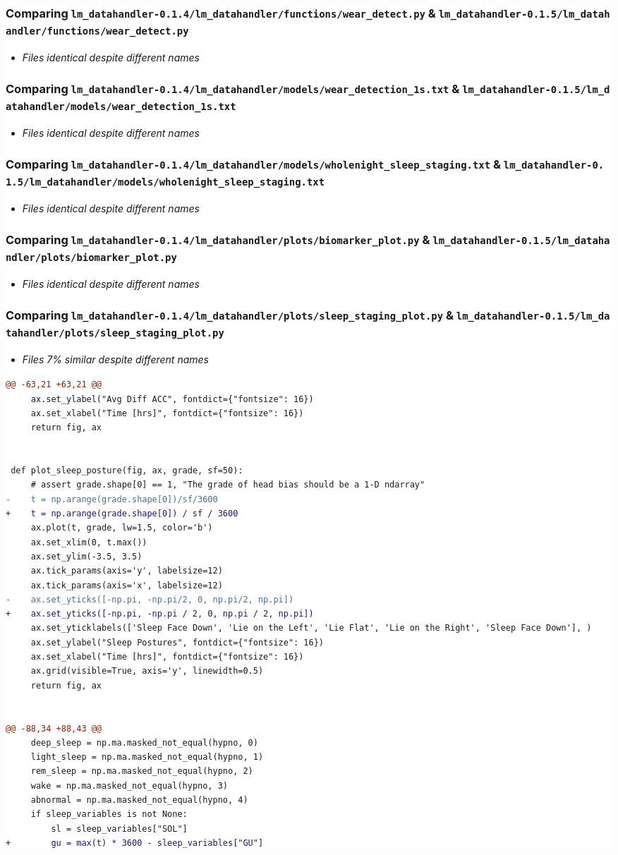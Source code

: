 ### Comparing `lm_datahandler-0.1.4/lm_datahandler/functions/wear_detect.py` & `lm_datahandler-0.1.5/lm_datahandler/functions/wear_detect.py`

 * *Files identical despite different names*

### Comparing `lm_datahandler-0.1.4/lm_datahandler/models/wear_detection_1s.txt` & `lm_datahandler-0.1.5/lm_datahandler/models/wear_detection_1s.txt`

 * *Files identical despite different names*

### Comparing `lm_datahandler-0.1.4/lm_datahandler/models/wholenight_sleep_staging.txt` & `lm_datahandler-0.1.5/lm_datahandler/models/wholenight_sleep_staging.txt`

 * *Files identical despite different names*

### Comparing `lm_datahandler-0.1.4/lm_datahandler/plots/biomarker_plot.py` & `lm_datahandler-0.1.5/lm_datahandler/plots/biomarker_plot.py`

 * *Files identical despite different names*

### Comparing `lm_datahandler-0.1.4/lm_datahandler/plots/sleep_staging_plot.py` & `lm_datahandler-0.1.5/lm_datahandler/plots/sleep_staging_plot.py`

 * *Files 7% similar despite different names*

```diff
@@ -63,21 +63,21 @@
     ax.set_ylabel("Avg Diff ACC", fontdict={"fontsize": 16})
     ax.set_xlabel("Time [hrs]", fontdict={"fontsize": 16})
     return fig, ax
 
 
 def plot_sleep_posture(fig, ax, grade, sf=50):
     # assert grade.shape[0] == 1, "The grade of head bias should be a 1-D ndarray"
-    t = np.arange(grade.shape[0])/sf/3600
+    t = np.arange(grade.shape[0]) / sf / 3600
     ax.plot(t, grade, lw=1.5, color='b')
     ax.set_xlim(0, t.max())
     ax.set_ylim(-3.5, 3.5)
     ax.tick_params(axis='y', labelsize=12)
     ax.tick_params(axis='x', labelsize=12)
-    ax.set_yticks([-np.pi, -np.pi/2, 0, np.pi/2, np.pi])
+    ax.set_yticks([-np.pi, -np.pi / 2, 0, np.pi / 2, np.pi])
     ax.set_yticklabels(['Sleep Face Down', 'Lie on the Left', 'Lie Flat', 'Lie on the Right', 'Sleep Face Down'], )
     ax.set_ylabel("Sleep Postures", fontdict={"fontsize": 16})
     ax.set_xlabel("Time [hrs]", fontdict={"fontsize": 16})
     ax.grid(visible=True, axis='y', linewidth=0.5)
     return fig, ax
 
 
@@ -88,34 +88,43 @@
     deep_sleep = np.ma.masked_not_equal(hypno, 0)
     light_sleep = np.ma.masked_not_equal(hypno, 1)
     rem_sleep = np.ma.masked_not_equal(hypno, 2)
     wake = np.ma.masked_not_equal(hypno, 3)
     abnormal = np.ma.masked_not_equal(hypno, 4)
     if sleep_variables is not None:
         sl = sleep_variables["SOL"]
+        gu = max(t) * 3600 - sleep_variables["GU"]
```